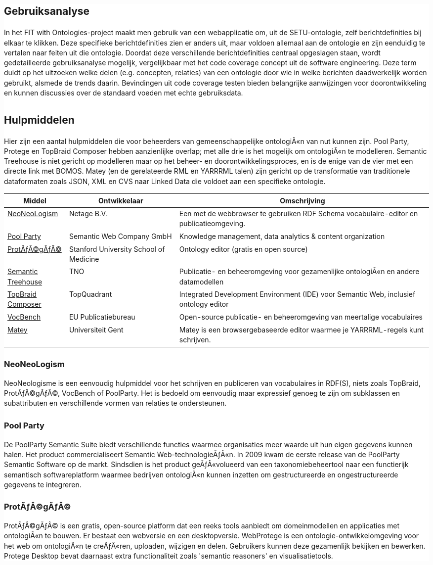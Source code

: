 ## Gebruiksanalyse
In het FIT with Ontologies-project maakt men gebruik van een webapplicatie om, uit de SETU-ontologie, zelf berichtdefinities bij elkaar te klikken. Deze specifieke berichtdefinities zien er anders uit, maar voldoen allemaal aan de ontologie en zijn eenduidig te vertalen naar feiten uit die ontologie. Doordat deze verschillende berichtdefinities centraal opgeslagen staan, wordt gedetailleerde gebruiksanalyse mogelijk, vergelijkbaar met het code coverage concept uit de software engineering. Deze term duidt op het uitzoeken welke delen (e.g. concepten, relaties) van een ontologie door wie in welke berichten daadwerkelijk worden gebruikt, alsmede de trends daarin.  Bevindingen uit code coverage testen bieden belangrijke aanwijzingen voor doorontwikkeling en kunnen discussies over de standaard voeden met echte gebruiksdata.  

## Hulpmiddelen
Hier zijn een aantal hulpmiddelen die voor beheerders van gemeenschappelijke ontologiÃ«n van nut kunnen zijn. Pool Party, Protege en TopBraid Composer hebben aanzienlijke overlap; met alle drie is het mogelijk om ontologiÃ«n te modelleren. Semantic Treehouse is niet gericht op modelleren maar op het beheer- en doorontwikkelingsproces, en is de enige van de vier met een directe link met BOMOS. Matey (en de gerelateerde RML en YARRRML talen) zijn gericht op de transformatie van traditionele dataformaten zoals JSON, XML en CVS naar Linked Data die voldoet aan een specifieke ontologie.  

| Middel                                                                       | Ontwikkelaar                           | Omschrijving                                                                          |
| ---------------------------------------------------------------------------- | -------------------------------------- | ------------------------------------------------------------------------------------- |
| [NeoNeoLogism](https://netage.nl/neoneologism/)                              | Netage B.V.                            |Een met de webbrowser te gebruiken RDF Schema vocabulaire-editor en publicatieomgeving.                    |
| [Pool Party](https://www.poolparty.biz/)                                     | Semantic Web Company GmbH              | Knowledge management, data analytics & content organization                         |
| [ProtÃƒÂ©gÃƒÂ©](https://protege.stanford.edu/)                                     | Stanford University School of Medicine | Ontology editor (gratis en open source)                                               |
| [Semantic Treehouse](https://www.semantic-treehouse.nl/)                     | TNO                                    | Publicatie- en beheeromgeving voor gezamenlijke ontologiÃ«n en andere datamodellen     |
| [TopBraid Composer](https://www.topquadrant.com/products/TopBraid-composer/) | TopQuadrant                            | Integrated Development Environment (IDE) voor Semantic Web, inclusief ontology editor |
| [VocBench](https://ec.europa.eu/isa2/isa2conf18/VocBench-3_en)               | EU Publicatiebureau                    | Open-source publicatie- en beheeromgeving van meertalige vocabulaires                 |
| [Matey](https://rml.io/yarrrml/matey/)               | Universiteit Gent | Matey is een browsergebaseerde editor waarmee je YARRRML-regels kunt schrijven.                |

### NeoNeoLogism
NeoNeologisme is een eenvoudig hulpmiddel voor het schrijven en publiceren van vocabulaires in RDF(S), niets zoals TopBraid, ProtÃƒÂ©gÃƒÂ©, VocBench of PoolParty. Het is bedoeld om eenvoudig maar expressief genoeg te zijn om subklassen en subattributen en verschillende vormen van relaties te ondersteunen.

### Pool Party
De PoolParty Semantic Suite biedt verschillende functies waarmee organisaties meer waarde uit hun eigen gegevens kunnen halen. Het product commercialiseert Semantic Web-technologieÃƒÂ«n. In 2009 kwam de eerste release van de PoolParty Semantic Software op de markt. Sindsdien is het product geÃƒÂ«volueerd van een taxonomiebeheertool naar een functierijk semantisch softwareplatform waarmee bedrijven ontologiÃ«n kunnen inzetten om gestructureerde en ongestructureerde gegevens te integreren.

### ProtÃƒÂ©gÃƒÂ©
ProtÃƒÂ©gÃƒÂ© is een gratis, open-source platform dat een reeks tools aanbiedt om domeinmodellen en applicaties met ontologiÃ«n te bouwen. Er bestaat een webversie en een desktopversie. WebProtege is een ontologie-ontwikkelomgeving voor het web om ontologiÃ«n te creÃƒÂ«ren, uploaden, wijzigen en delen. Gebruikers kunnen deze gezamenlijk bekijken en bewerken. Protege Desktop bevat daarnaast extra functionaliteit zoals 'semantic reasoners' en visualisatietools.
